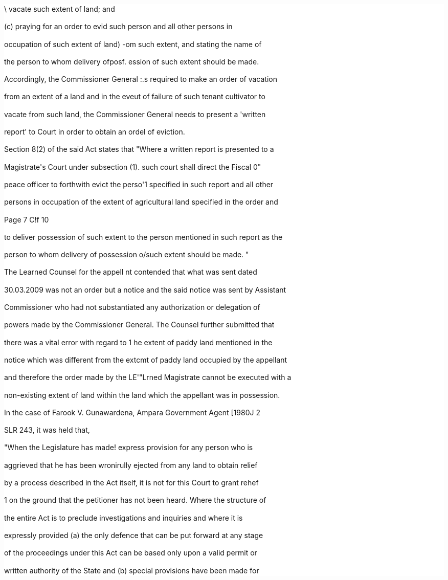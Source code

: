 \ vacate such extent of land; and

(c) praying for an order to evid such person and all other persons in

occupation of such extent of land) -om such extent, and stating the name of

the person to whom delivery ofposf. ession of such extent should be made.

Accordingly, the Commissioner General :.s required to make an order of vacation

from an extent of a land and in the eveut of failure of such tenant cultivator to

vacate from such land, the Commissioner General needs to present a 'written

report' to Court in order to obtain an ordel of eviction.

Section 8(2) of the said Act states that "Where a written report is presented to a

Magistrate's Court under subsection (1). such court shall direct the Fiscal 0"

peace officer to forthwith evict the perso'1 specified in such report and all other

persons in occupation of the extent of agricultural land specified in the order and

Page 7 C!f 10

to deliver possession of such extent to the person mentioned in such report as the

person to whom delivery of possession o/such extent should be made. "

The Learned Counsel for the appell nt contended that what was sent dated

30.03.2009 was not an order but a notice and the said notice was sent by Assistant

Commissioner who had not substantiated any authorization or delegation of

powers made by the Commissioner General. The Counsel further submitted that

there was a vital error with regard to 1 he extent of paddy land mentioned in the

notice which was different from the extcmt of paddy land occupied by the appellant

and therefore the order made by the LE'"Lrned Magistrate cannot be executed with a

non-existing extent of land within the land which the appellant was in possession.

In the case of Farook V. Gunawardena, Ampara Government Agent [1980J 2

SLR 243, it was held that,

"When the Legislature has made! express provision for any person who is

aggrieved that he has been wronirully ejected from any land to obtain relief

by a process described in the Act itself, it is not for this Court to grant rehef

1 on the ground that the petitioner has not been heard. Where the structure of

the entire Act is to preclude investigations and inquiries and where it is

expressly provided (a) the only defence that can be put forward at any stage

of the proceedings under this Act can be based only upon a valid permit or

written authority of the State and (b) special provisions have been made for
